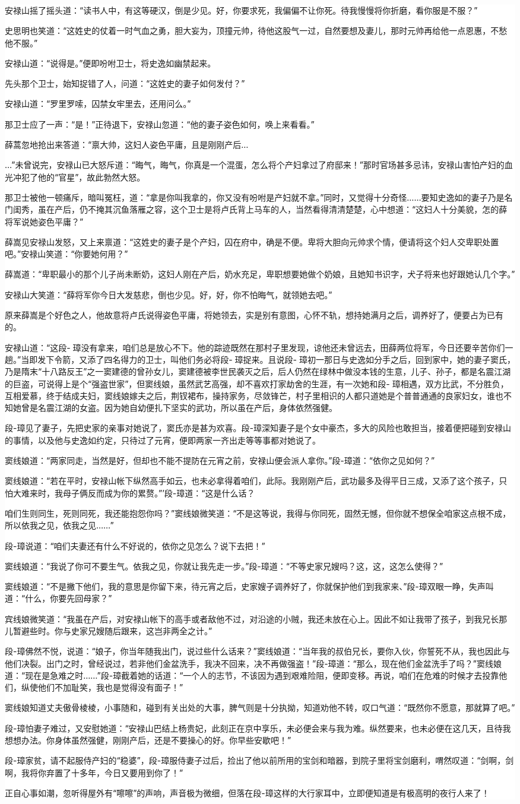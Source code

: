 安禄山摇了摇头道：“读书人中，有这等硬汉，倒是少见。好，你要求死，我偏偏不让你死。待我慢慢将你折磨，看你服是不服？”  

史思明也笑道：“这姓史的仗着一时气血之勇，胆大妄为，顶撞元帅，待他这股气一过，自然要想及妻儿，那时元帅再给他一点恩惠，不愁他不服。”  

安禄山道：“说得是。”便即吩咐卫士，将史逸如幽禁起来。  

先头那个卫士，始知捉错了人，问道：“这姓史的妻子如何发付？”  

安禄山道：“罗里罗嗦，囚禁女牢里去，还用问么。”  

那卫士应了一声：“是！”正待退下，安禄山忽道：“他的妻子姿色如何，唤上来看看。”  

薛蒿忽地抢出来答道：“禀大帅，这妇人姿色平庸，且是刚刚产后…  

…”未曾说完，安禄山已大怒斥道：“晦气，晦气，你真是一个混蛋，怎么将个产妇拿过了府邸来！”那时官场甚多忌讳，安禄山害怕产妇的血光冲犯了他的“官星”，故此勃然大怒。  

那卫士被他一顿痛斥，暗叫冤枉，道：“拿是你叫我拿的，你又没有吩咐是产妇就不拿。”同时，又觉得十分奇怪……要知史逸如的妻子乃是名门闺秀，虽在产后，仍不掩其沉鱼落雁之容，这个卫士是将卢氏背上马车的人，当然看得清清楚楚，心中想道：“这妇人十分美貌，怎的薛将军说她姿色平庸？”  

薛嵩见安禄山发怒，又上来禀道：“这姓史的妻子是个产妇，囚在府中，确是不便。卑将大胆向元帅求个情，便请将这个妇人交卑职处置吧。”安禄山笑道：“你要她何用？”  

薛嵩道：“卑职最小的那个儿子尚未断奶，这妇人刚在产后，奶水充足，卑职想要她做个奶娘，且她知书识字，犬子将来也好跟她认几个字。”  

安禄山大笑道：“薛将军你今日大发慈悲，倒也少见。好，好，你不怕晦气，就领她去吧。”  

原来薛嵩是个好色之人，他故意将卢氏说得姿色平庸，将她领去，实是别有意图，心怀不轨，想持她满月之后，调养好了，便要占为已有的。  

安禄山道：“这段-
璋没有拿来，咱们总是放心不下。他的踪迹既然在那村子里发现，谅他还未曾远去，田薛两位将军，今日还要辛苦你们一趟。”当即发下令箭，又添了四名得力的卫士，叫他们务必将段-
璋捉来。且说段-
璋初一那日与史逸如分手之后，回到家中，她的妻子窦氏，乃是隋末“十八路反王”之一窦建德的曾孙女儿，窦建德被李世民袭灭之后，后人仍然在绿林中做没本钱的生意，儿子、孙子，都是名震江湖的巨盗，可说得上是个“强盗世家”，但窦线娘，虽然武艺高强，却不喜欢打家劫舍的生涯，有一次她和段-
璋相遇，双方比武，不分胜负，互相爱慕，终于结成夫妇，窦线娘嫁夫之后，荆钗裙布，操持家务，尽敛锋芒，村子里相识的人都只道她是个普普通通的良家妇女，谁也不知她曾是名震江湖的女盗。因为她自幼便扎下坚实的武功，所以虽在产后，身体依然强健。  

段-璋见了妻子，先把史家的亲事对她说了，窦氏亦是甚为欢喜。段-璋深知妻子是个女中豪杰，多大的风险也敢担当，接着便把碰到安禄山的事情，以及他与史逸如约定，只待过了元宵，便即两家一齐出走等等事都对她说了。  

窦线娘道：“两家同走，当然是好，但却也不能不提防在元宵之前，安禄山便会派人拿你。”段-璋道：“依你之见如何？”  

窦线娘道：“若在平时，安禄山帐下纵然高手如云，也未必拿得着咱们，此际。我刚刚产后，武功最多及得平日三成，又添了这个孩子，只怕大难来时，我母子俩反而成为你的累赘。”’段-璋道：“这是什么话？  

咱们生则同生，死则同死，我还能抱怨你吗？”窦线娘微笑道：“不是这等说，我得与你同死，固然无憾，但你就不想保全咱家这点根不成，所以依我之见，依我之见……”  

段-璋说道：“咱们夫妻还有什么不好说的，依你之见怎么？说下去把！”  

窦线娘道：“我说了你可不要生气。依我之见，你就让我先走一步。”段-璋道：“不等史家兄嫂吗？这，这，这怎么使得？”  

窦线娘道：“不是撇下他们，我的意思是你留下来，待元宵之后，史家嫂子调养好了，你就保护他们到我家来、”段-璋双眼一睁，失声叫道：“什么，你要先回母家？”  

宾线娘微笑道：“我虽在产后，对安禄山帐下的高手或者敌他不过，对沿途的小贼，我还未放在心上。因此不如让我带了孩子，到我兄长那儿暂避些时。你与史家兄嫂随后跟来，这岂非两全之计。”  

段-璋佛然不悦，说道：“娘子，你当年随我出门，说过些什么话来？”窦线娘道：“当年我的叔伯兄长，要你入伙，你誓死不从，我也因此与他们决裂。出门之时，曾经说过，若非他们金盆洗手，我决不回来，决不再做强盗！”段-璋道：“那么，现在他们金盆洗手了吗？”窦线娘道：“现在是急难之时……”段-璋截着她的话道：“一个人的志节，不该因为遇到艰难险阻，便即变移。再说，咱们在危难的时候才去投靠他们，纵使他们不加耻笑，我也是觉得没有面子！”  

窦线娘知道丈夫傲骨棱棱，小事随和，碰到有关出处的大事，脾气则是十分执拗，知道劝他不转，叹口气道：“既然你不愿意，那就算了吧。”  

段-璋怕妻子难过，又安慰她道：“安禄山巴结上杨贵妃，此刻正在京中享乐，未必便会来与我为难。纵然要来，也未必便在这几天，且待我想想办法。你身体虽然强健，刚刚产后，还是不要操心的好。你早些安歇吧！”  

段-璋家贫，请不起服侍产妇的“稳婆”，段-璋服侍妻子过后，捡出了他以前所用的宝剑和暗器，到院子里将宝剑磨利，喟然叹道：“剑啊，剑啊，我将你弃置了十多年，今日又要用到你了！”  

正自心事如潮，忽听得屋外有“嚓嚓”的声响，声音极为微细，但落在段-璋这样的大行家耳中，立即便知道是有极高明的夜行人来了！  
